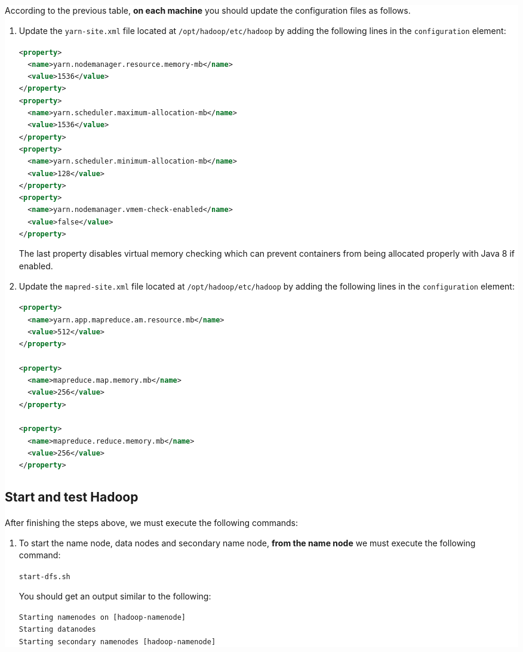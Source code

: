 According to the previous table, **on each machine** you should update the configuration files as follows.

1. Update the `yarn-site.xml` file located at `/opt/hadoop/etc/hadoop` by adding the following lines in the `configuration` element:  
    
    ```xml
    <property>
      <name>yarn.nodemanager.resource.memory-mb</name>
      <value>1536</value>
    </property>
    <property>
      <name>yarn.scheduler.maximum-allocation-mb</name>
      <value>1536</value>
    </property>
    <property>
      <name>yarn.scheduler.minimum-allocation-mb</name>
      <value>128</value>
    </property>
    <property>
      <name>yarn.nodemanager.vmem-check-enabled</name>
      <value>false</value>
    </property>
    ```
    The last property disables virtual memory checking which can prevent containers from being allocated properly with Java 8 if enabled.
    
2. Update the `mapred-site.xml` file located at `/opt/hadoop/etc/hadoop` by adding the following lines in the `configuration` element:  
    
    ```xml
    <property>
      <name>yarn.app.mapreduce.am.resource.mb</name>
      <value>512</value>
    </property>
    
    <property>
      <name>mapreduce.map.memory.mb</name>
      <value>256</value>
    </property>
    
    <property>
      <name>mapreduce.reduce.memory.mb</name>
      <value>256</value>
    </property>
    ```

## <a name="s_start"></a> Start and test Hadoop

After finishing the steps above, we must execute the following commands:

1. To start the name node, data nodes and secondary name node, **from the name node** we must execute the following command:  
    ```bash
    start-dfs.sh
    ```
    You should get an output similar to the following:  
    ```
    Starting namenodes on [hadoop-namenode]
    Starting datanodes
    Starting secondary namenodes [hadoop-namenode]
    ```
    